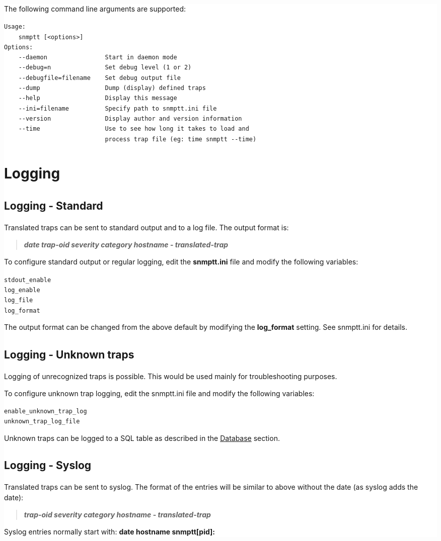 The following command line arguments are supported:

    Usage:  
        snmptt [<options>]  
    Options:  
        --daemon                Start in daemon mode  
        --debug=n               Set debug level (1 or 2)  
        --debugfile=filename    Set debug output file  
        --dump                  Dump (display) defined traps  
        --help                  Display this message  
        --ini=filename          Specify path to snmptt.ini file  
        --version               Display author and version information  
        --time                  Use to see how long it takes to load and  
                                process trap file (eg: time snmptt --time)  

# <a name="Logging"></a>Logging
 
## <a name="LoggingStandard"></a>Logging - Standard

Translated traps can be sent to standard output and to a log file.  The output format is:

> **_date trap-oid severity category hostname_ - _translated-trap_**

To configure standard output or regular logging, edit the **snmptt.ini** file and modify the following variables:

    stdout_enable
    log_enable
    log_file
    log_format

The output format can be changed from the above default by modifying the **log_format** setting.  See snmptt.ini for details.

## <a name="LoggingUnknown"></a>Logging - Unknown traps

Logging of unrecognized traps is possible.  This would be used mainly for troubleshooting purposes.

To configure unknown trap logging, edit the snmptt.ini file and modify the following variables:

    enable_unknown_trap_log
    unknown_trap_log_file  

Unknown traps can be logged to a SQL table as described in the [Database](#LoggingDatabase) section.  

## <a name="LoggingSyslog"></a>Logging - Syslog

Translated traps can be sent to syslog.  The format of the entries will be similar to above without the date (as syslog adds the date):

> **_trap-oid severity category hostname_ - _translated-trap_**

Syslog entries normally start with: **date hostname snmptt\[pid\]:** 
  